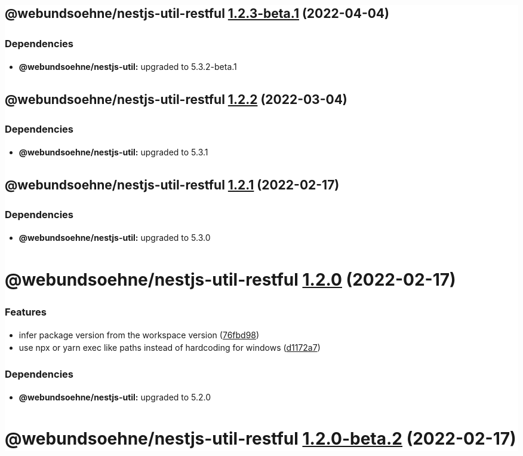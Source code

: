 ## @webundsoehne/nestjs-util-restful [1.2.3-beta.1](https://gitlab.tailored-apps.com/bdsm/nx-skeleton/compare/@webundsoehne/nestjs-util-restful@1.2.2...@webundsoehne/nestjs-util-restful@1.2.3-beta.1) (2022-04-04)

### Dependencies

- **@webundsoehne/nestjs-util:** upgraded to 5.3.2-beta.1

## @webundsoehne/nestjs-util-restful [1.2.2](https://gitlab.tailored-apps.com/bdsm/nx-skeleton/compare/@webundsoehne/nestjs-util-restful@1.2.1...@webundsoehne/nestjs-util-restful@1.2.2) (2022-03-04)

### Dependencies

- **@webundsoehne/nestjs-util:** upgraded to 5.3.1

## @webundsoehne/nestjs-util-restful [1.2.1](https://gitlab.tailored-apps.com/bdsm/nx-skeleton/compare/@webundsoehne/nestjs-util-restful@1.2.0...@webundsoehne/nestjs-util-restful@1.2.1) (2022-02-17)

### Dependencies

- **@webundsoehne/nestjs-util:** upgraded to 5.3.0

# @webundsoehne/nestjs-util-restful [1.2.0](https://gitlab.tailored-apps.com/bdsm/nx-skeleton/compare/@webundsoehne/nestjs-util-restful@1.1.0...@webundsoehne/nestjs-util-restful@1.2.0) (2022-02-17)

### Features

- infer package version from the workspace version ([76fbd98](https://gitlab.tailored-apps.com/bdsm/nx-skeleton/commit/76fbd986936e62e6da735194649fd1a38de38061))
- use npx or yarn exec like paths instead of hardcoding for windows ([d1172a7](https://gitlab.tailored-apps.com/bdsm/nx-skeleton/commit/d1172a7ebe345347ba72b8ffa24f544cfeef56c1))

### Dependencies

- **@webundsoehne/nestjs-util:** upgraded to 5.2.0

# @webundsoehne/nestjs-util-restful [1.2.0-beta.2](https://gitlab.tailored-apps.com/bdsm/nx-skeleton/compare/@webundsoehne/nestjs-util-restful@1.2.0-beta.1...@webundsoehne/nestjs-util-restful@1.2.0-beta.2) (2022-02-17)
